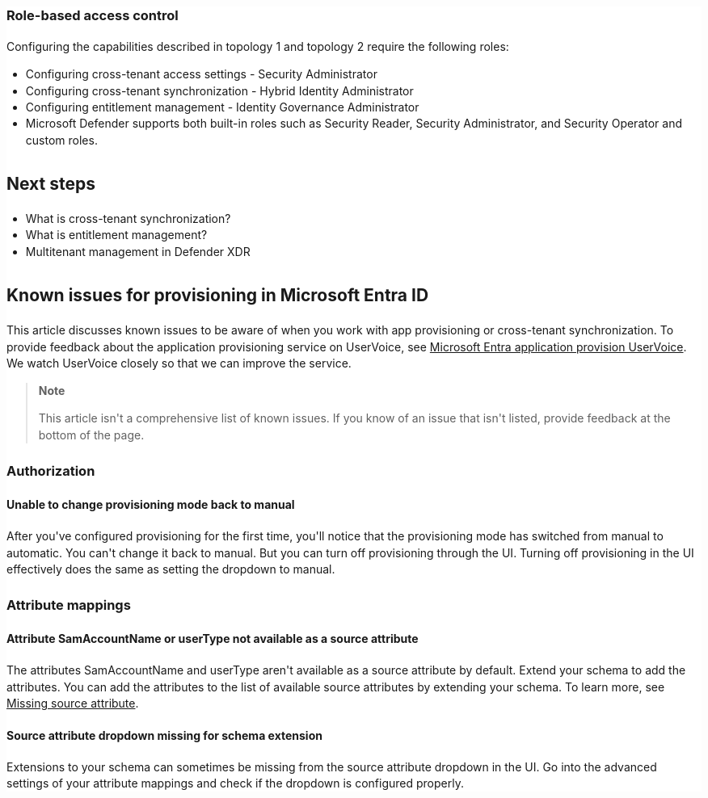 ### Role-based access control

Configuring the capabilities described in topology 1 and topology 2 require the following roles:

- Configuring cross-tenant access settings - Security Administrator
- Configuring cross-tenant synchronization - Hybrid Identity Administrator
- Configuring entitlement management - Identity Governance Administrator
- Microsoft Defender supports both built-in roles such as Security Reader, Security Administrator, and Security Operator and custom roles.

## Next steps

- What is cross-tenant synchronization?
- What is entitlement management?
- Multitenant management in Defender XDR

## Known issues for provisioning in Microsoft Entra ID

This article discusses known issues to be aware of when you work with app provisioning or cross-tenant synchronization. To provide feedback about the application provisioning service on UserVoice, see [Microsoft Entra application provision UserVoice](https://feedback.microsoft.com/forums/12345678-microsoft-entra-application-provision). We watch UserVoice closely so that we can improve the service.

> **Note**
> 
> This article isn't a comprehensive list of known issues. If you know of an issue that isn't listed, provide feedback at the bottom of the page.

### Authorization

#### Unable to change provisioning mode back to manual

After you've configured provisioning for the first time, you'll notice that the provisioning mode has switched from manual to automatic. You can't change it back to manual. But you can turn off provisioning through the UI. Turning off provisioning in the UI effectively does the same as setting the dropdown to manual.

### Attribute mappings

#### Attribute SamAccountName or userType not available as a source attribute

The attributes SamAccountName and userType aren't available as a source attribute by default. Extend your schema to add the attributes. You can add the attributes to the list of available source attributes by extending your schema. To learn more, see [Missing source attribute](https://help.microsoft.com/schema/missing-source-attribute).

#### Source attribute dropdown missing for schema extension

Extensions to your schema can sometimes be missing from the source attribute dropdown in the UI. Go into the advanced settings of your attribute mappings and check if the dropdown is configured properly.
